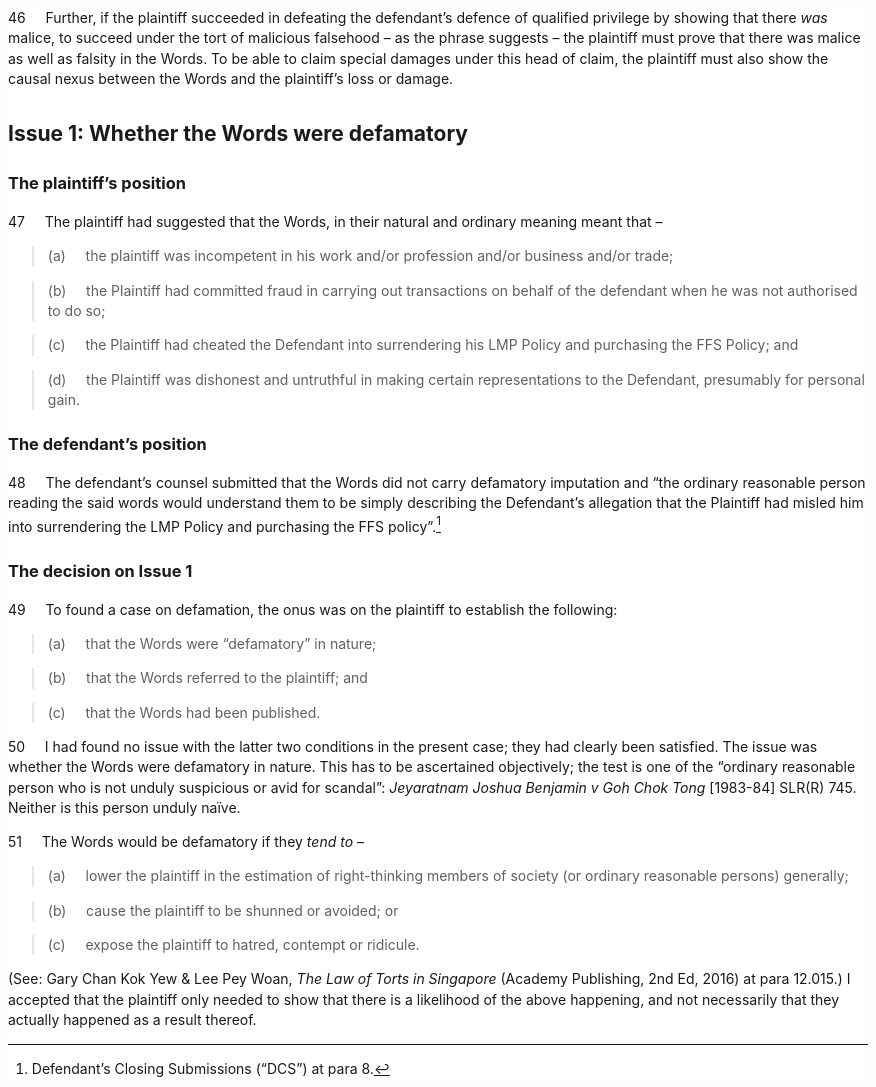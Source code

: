 46     Further, if the plaintiff succeeded in defeating the defendant’s defence of qualified privilege by showing that there _was_ malice, to succeed under the tort of malicious falsehood – as the phrase suggests – the plaintiff must prove that there was malice as well as falsity in the Words. To be able to claim special damages under this head of claim, the plaintiff must also show the causal nexus between the Words and the plaintiff’s loss or damage.

## Issue 1: Whether the Words were defamatory

### The plaintiff’s position

47     The plaintiff had suggested that the Words, in their natural and ordinary meaning meant that –

> (a)     the plaintiff was incompetent in his work and/or profession and/or business and/or trade;

> (b)     the Plaintiff had committed fraud in carrying out transactions on behalf of the defendant when he was not authorised to do so;

> (c)     the Plaintiff had cheated the Defendant into surrendering his LMP Policy and purchasing the FFS Policy; and

> (d)     the Plaintiff was dishonest and untruthful in making certain representations to the Defendant, presumably for personal gain.

### The defendant’s position

48     The defendant’s counsel submitted that the Words did not carry defamatory imputation and “the ordinary reasonable person reading the said words would understand them to be simply describing the Defendant’s allegation that the Plaintiff had misled him into surrendering the LMP Policy and purchasing the FFS policy”.[^34]

### The decision on Issue 1

49     To found a case on defamation, the onus was on the plaintiff to establish the following:

> (a)     that the Words were “defamatory” in nature;

> (b)     that the Words referred to the plaintiff; and

> (c)     that the Words had been published.

50     I had found no issue with the latter two conditions in the present case; they had clearly been satisfied. The issue was whether the Words were defamatory in nature. This has to be ascertained objectively; the test is one of the “ordinary reasonable person who is not unduly suspicious or avid for scandal”: _Jeyaratnam Joshua Benjamin v Goh Chok Tong_ \[1983-84\] SLR(R) 745. Neither is this person unduly naïve.

51     The Words would be defamatory if they _tend to_ –

> (a)     lower the plaintiff in the estimation of right-thinking members of society (or ordinary reasonable persons) generally;

> (b)     cause the plaintiff to be shunned or avoided; or

> (c)     expose the plaintiff to hatred, contempt or ridicule.

(See: Gary Chan Kok Yew & Lee Pey Woan, _The Law of Torts in Singapore_ (Academy Publishing, 2nd Ed, 2016) at para 12.015.) I accepted that the plaintiff only needed to show that there is a likelihood of the above happening, and not necessarily that they actually happened as a result thereof.


[^1]: References shall be made to the bundles as follows:SDB–Setdown Bundle;1BOF–Bundle of Affidavits of Evidence-in-Chief (Volume I);2BOF–Bundle of Affidavits of Evidence-in-Chief (Volume II);ABD–Agreed Bundle of Documents;POS–Plaintiff’s Opening Statement;PBD–Plaintiff’s Bundle of Documents;PSD–Plaintiff’s Supplemental Bundle of Documents; PCS –Plaintiff’s Closing Submissions;DOS–Defendant’s Opening Statement;DCS–Defendant’s Closing Submissions;NE1–Notes of Evidence of 17 June 2019;NE2–Notes of Evidence of 18 June 2019;NE3–Notes of Evidence of 19 June 2019;NE4–Notes of Evidence of 20 June 2019; andNE5–Notes of Evidence of 13 September 2019.
[^2]: 1BOF at p 4 para 7. See also POS at p 3 para 3.
[^3]: 1BOF at p 8 para 19.
[^4]: 1BOF at p 9 para 20.
[^5]: 1BOF at p 8 para 17.
[^6]: 1BOF at p 10 para 25.
[^7]: 1BOF at p 11 para 27.
[^8]: 1BOF at p 11 para 30.
[^9]: 1BOF at pp 11-12 para 30.
[^10]: SDB at p 4 para 15(a).
[^11]: _Ibid._.
[^12]: 2BOF at p 5 para 8.
[^13]: 2BOF at p 5 para 9.
[^14]: 2BOF at p 5 para 10.
[^15]: 2BOF at p 6 para 12.
[^16]: _Ibid._.
[^17]: 2BOF at p 8 para 18.
[^18]: 2BOF at pp 40-48.
[^19]: 2BOF at p 8 para 20.
[^20]: 2BOF at p 8 para 21.
[^21]: 2BOF at p 9 para 22.
[^22]: 2BOF at p 9 para 23.
[^23]: 2BOF at p 10 para 26.
[^24]: 2BOF at p 10 para 27.
[^25]: 2BOF at p 10 para 27.
[^26]: 2BOF at p 10 para 28.
[^27]: 2BOF at p 12 para 31, and at pp 48-49.
[^28]: 2BOF at p 14 para 34.
[^29]: 2BOF at p 14 paras 35-36.
[^30]: 2BOF at p 14 para 36.
[^31]: DOS at pp 25-27 para 76. See also SDB S/N 5 “Particulars Served Pursuant to Request (2)” at pp 2-3.
[^32]: PCS at p 13 para 18.
[^33]: _Ibid._.
[^34]: Defendant’s Closing Submissions (“DCS”) at para 8.
[^35]: ABD at pp 336-363; 377-409; and 417-420.
[^36]: 1BOF at p 8 para 23.
[^37]: 1BOF at p 8 para 25.
[^38]: ABD at pp 338-340, and 347.
[^39]: DCS at pp 17-26 paras 27-40.
[^40]: 2BOF at pp 188 at para 4.6 and at p 188 at SN 7 respectively.
[^41]: NE5 at p 183 lines 10-16. See also NE5 at p 109 lines 8-25.
[^42]: NE (17 June 2019) at p 28 line 21 to p 29 line 14.
[^43]: _Ibid._.
[^44]: 2BOF at p 10 para 27.
[^45]: 2BOF at p 10 para 27.
[^46]: PCS at p 118 para 298.
[^47]: PCS at p 29 para 40.
[^48]: NE3 at p 79 line 20 to p 83.
[^49]: PCS at p 31 para 43.
[^50]: NE3 at p 8 lines 15-17.
[^51]: ABD at p 359.